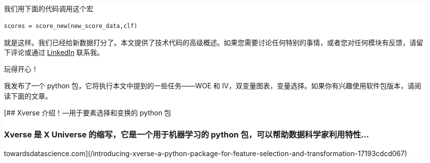 我们用下面的代码调用这个宏

```
scores = score_new(new_score_data,clf)
```

就是这样。我们已经给新数据打分了。本文提供了技术代码的高级概述。如果您需要讨论任何特别的事情，或者您对任何模块有反馈，请留下评论或通过 [LinkedIn](http://www.linkedin.com/in/sundarkrishnan1) 联系我。

玩得开心！

我发布了一个 python 包，它将执行本文中提到的一些任务——WOE 和 IV，双变量图表，变量选择。如果你有兴趣使用软件包版本，请阅读下面的文章。

[](/introducing-xverse-a-python-package-for-feature-selection-and-transformation-17193cdcd067) [## Xverse 介绍！—用于要素选择和变换的 python 包

### Xverse 是 X Universe 的缩写，它是一个用于机器学习的 python 包，可以帮助数据科学家利用特性…

towardsdatascience.com](/introducing-xverse-a-python-package-for-feature-selection-and-transformation-17193cdcd067)